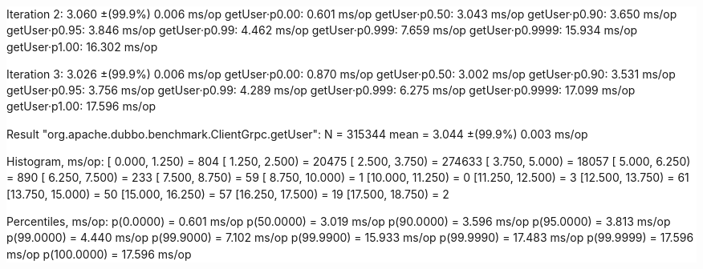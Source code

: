 Iteration   2: 3.060 ±(99.9%) 0.006 ms/op
                 getUser·p0.00:   0.601 ms/op
                 getUser·p0.50:   3.043 ms/op
                 getUser·p0.90:   3.650 ms/op
                 getUser·p0.95:   3.846 ms/op
                 getUser·p0.99:   4.462 ms/op
                 getUser·p0.999:  7.659 ms/op
                 getUser·p0.9999: 15.934 ms/op
                 getUser·p1.00:   16.302 ms/op

Iteration   3: 3.026 ±(99.9%) 0.006 ms/op
                 getUser·p0.00:   0.870 ms/op
                 getUser·p0.50:   3.002 ms/op
                 getUser·p0.90:   3.531 ms/op
                 getUser·p0.95:   3.756 ms/op
                 getUser·p0.99:   4.289 ms/op
                 getUser·p0.999:  6.275 ms/op
                 getUser·p0.9999: 17.099 ms/op
                 getUser·p1.00:   17.596 ms/op



Result "org.apache.dubbo.benchmark.ClientGrpc.getUser":
  N = 315344
  mean =      3.044 ±(99.9%) 0.003 ms/op

  Histogram, ms/op:
    [ 0.000,  1.250) = 804 
    [ 1.250,  2.500) = 20475 
    [ 2.500,  3.750) = 274633 
    [ 3.750,  5.000) = 18057 
    [ 5.000,  6.250) = 890 
    [ 6.250,  7.500) = 233 
    [ 7.500,  8.750) = 59 
    [ 8.750, 10.000) = 1 
    [10.000, 11.250) = 0 
    [11.250, 12.500) = 3 
    [12.500, 13.750) = 61 
    [13.750, 15.000) = 50 
    [15.000, 16.250) = 57 
    [16.250, 17.500) = 19 
    [17.500, 18.750) = 2 

  Percentiles, ms/op:
      p(0.0000) =      0.601 ms/op
     p(50.0000) =      3.019 ms/op
     p(90.0000) =      3.596 ms/op
     p(95.0000) =      3.813 ms/op
     p(99.0000) =      4.440 ms/op
     p(99.9000) =      7.102 ms/op
     p(99.9900) =     15.933 ms/op
     p(99.9990) =     17.483 ms/op
     p(99.9999) =     17.596 ms/op
    p(100.0000) =     17.596 ms/op
